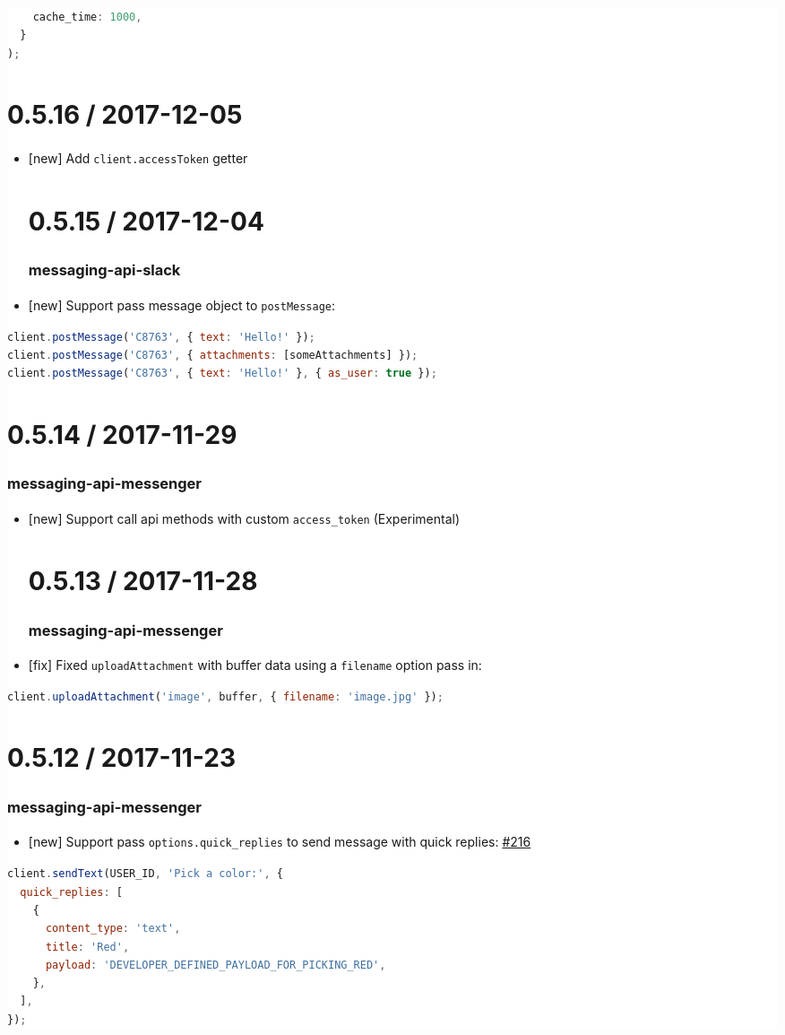 ```js
    cache_time: 1000,
  }
);
```

# 0.5.16 / 2017-12-05

* [new] Add `client.accessToken` getter

  # 0.5.15 / 2017-12-04

  ### messaging-api-slack

* [new] Support pass message object to `postMessage`:

```js
client.postMessage('C8763', { text: 'Hello!' });
client.postMessage('C8763', { attachments: [someAttachments] });
client.postMessage('C8763', { text: 'Hello!' }, { as_user: true });
```

# 0.5.14 / 2017-11-29

### messaging-api-messenger

* [new] Support call api methods with custom `access_token` (Experimental)

  # 0.5.13 / 2017-11-28

  ### messaging-api-messenger

* [fix] Fixed `uploadAttachment` with buffer data using a `filename` option pass in:

```js
client.uploadAttachment('image', buffer, { filename: 'image.jpg' });
```

# 0.5.12 / 2017-11-23

### messaging-api-messenger

* [new] Support pass `options.quick_replies` to send message with quick replies: [#216](https://github.com/Yoctol/messaging-apis/issues/216)

```js
client.sendText(USER_ID, 'Pick a color:', {
  quick_replies: [
    {
      content_type: 'text',
      title: 'Red',
      payload: 'DEVELOPER_DEFINED_PAYLOAD_FOR_PICKING_RED',
    },
  ],
});
```
